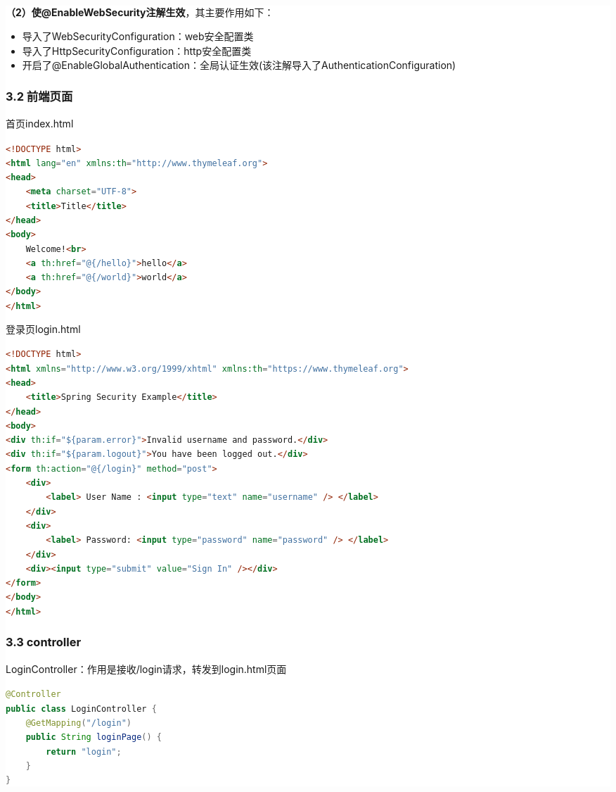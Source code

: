 **（2）使@EnableWebSecurity注解生效**，其主要作用如下：

- 导入了WebSecurityConfiguration：web安全配置类
- 导入了HttpSecurityConfiguration：http安全配置类
- 开启了@EnableGlobalAuthentication：全局认证生效(该注解导入了AuthenticationConfiguration)

### 3.2 前端页面

首页index.html

```html
<!DOCTYPE html>
<html lang="en" xmlns:th="http://www.thymeleaf.org">
<head>
    <meta charset="UTF-8">
    <title>Title</title>
</head>
<body>
    Welcome!<br>
    <a th:href="@{/hello}">hello</a>
    <a th:href="@{/world}">world</a>
</body>
</html>
```

登录页login.html

```html
<!DOCTYPE html>
<html xmlns="http://www.w3.org/1999/xhtml" xmlns:th="https://www.thymeleaf.org">
<head>
    <title>Spring Security Example</title>
</head>
<body>
<div th:if="${param.error}">Invalid username and password.</div>
<div th:if="${param.logout}">You have been logged out.</div>
<form th:action="@{/login}" method="post">
    <div>
        <label> User Name : <input type="text" name="username" /> </label>
    </div>
    <div>
        <label> Password: <input type="password" name="password" /> </label>
    </div>
    <div><input type="submit" value="Sign In" /></div>
</form>
</body>
</html>
```

### 3.3 controller

LoginController：作用是接收/login请求，转发到login.html页面

```java
@Controller
public class LoginController {
    @GetMapping("/login")
    public String loginPage() {
        return "login";
    }
}
```
